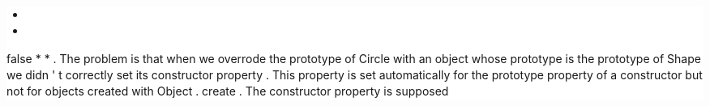 *
*
false
*
*
.
The
problem
is
that
when
we
overrode
the
prototype
of
Circle
with
an
object
whose
prototype
is
the
prototype
of
Shape
we
didn
'
t
correctly
set
its
constructor
property
.
This
property
is
set
automatically
for
the
prototype
property
of
a
constructor
but
not
for
objects
created
with
Object
.
create
.
The
constructor
property
is
supposed